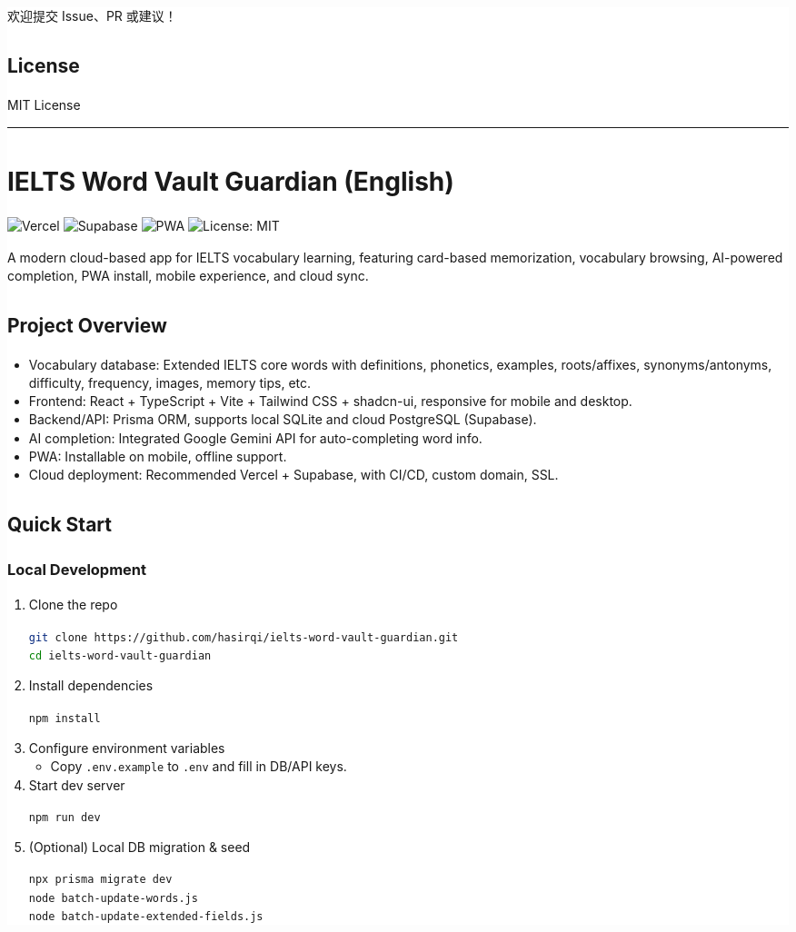 欢迎提交 Issue、PR 或建议！

## License

MIT License

---

# IELTS Word Vault Guardian (English)

![Vercel](https://img.shields.io/badge/Deploy-Vercel-000?logo=vercel)
![Supabase](https://img.shields.io/badge/Database-Supabase-3ecf8e?logo=supabase)
![PWA](https://img.shields.io/badge/PWA-Supported-blue)
![License: MIT](https://img.shields.io/badge/License-MIT-yellow.svg)

A modern cloud-based app for IELTS vocabulary learning, featuring card-based memorization, vocabulary browsing, AI-powered completion, PWA install, mobile experience, and cloud sync.

## Project Overview
- Vocabulary database: Extended IELTS core words with definitions, phonetics, examples, roots/affixes, synonyms/antonyms, difficulty, frequency, images, memory tips, etc.
- Frontend: React + TypeScript + Vite + Tailwind CSS + shadcn-ui, responsive for mobile and desktop.
- Backend/API: Prisma ORM, supports local SQLite and cloud PostgreSQL (Supabase).
- AI completion: Integrated Google Gemini API for auto-completing word info.
- PWA: Installable on mobile, offline support.
- Cloud deployment: Recommended Vercel + Supabase, with CI/CD, custom domain, SSL.

## Quick Start

### Local Development
1. Clone the repo
   ```sh
   git clone https://github.com/hasirqi/ielts-word-vault-guardian.git
   cd ielts-word-vault-guardian
   ```
2. Install dependencies
   ```sh
   npm install
   ```
3. Configure environment variables
   - Copy `.env.example` to `.env` and fill in DB/API keys.
4. Start dev server
   ```sh
   npm run dev
   ```
5. (Optional) Local DB migration & seed
   ```sh
   npx prisma migrate dev
   node batch-update-words.js
   node batch-update-extended-fields.js
   ```
